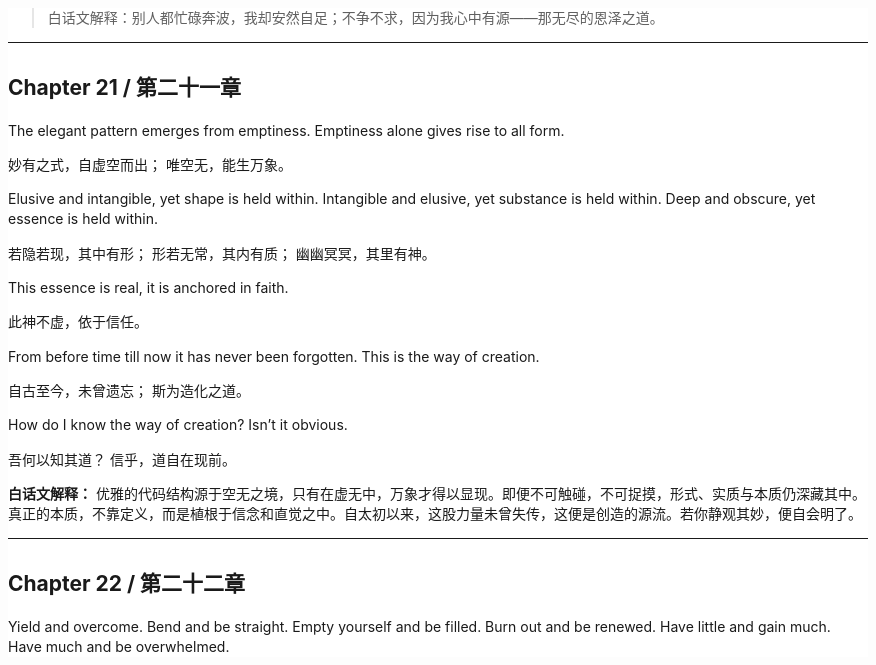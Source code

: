 > 白话文解释：别人都忙碌奔波，我却安然自足；不争不求，因为我心中有源——那无尽的恩泽之道。

---

## **Chapter 21 / 第二十一章**

The elegant pattern emerges from emptiness.
Emptiness alone gives rise to all form.

妙有之式，自虚空而出；
唯空无，能生万象。

Elusive and intangible,
yet shape is held within.
Intangible and elusive,
yet substance is held within.
Deep and obscure,
yet essence is held within.

若隐若现，其中有形；
形若无常，其内有质；
幽幽冥冥，其里有神。

This essence is real,
it is anchored in faith.

此神不虚，依于信任。

From before time till now
it has never been forgotten.
This is the way of creation.

自古至今，未曾遗忘；
斯为造化之道。

How do I know the way of creation?
Isn’t it obvious.

吾何以知其道？
信乎，道自在现前。

**白话文解释：**
优雅的代码结构源于空无之境，只有在虚无中，万象才得以显现。即便不可触碰，不可捉摸，形式、实质与本质仍深藏其中。真正的本质，不靠定义，而是植根于信念和直觉之中。自太初以来，这股力量未曾失传，这便是创造的源流。若你静观其妙，便自会明了。

---

## **Chapter 22 / 第二十二章**

Yield and overcome.
Bend and be straight.
Empty yourself and be filled.
Burn out and be renewed.
Have little and gain much.
Have much and be overwhelmed.
